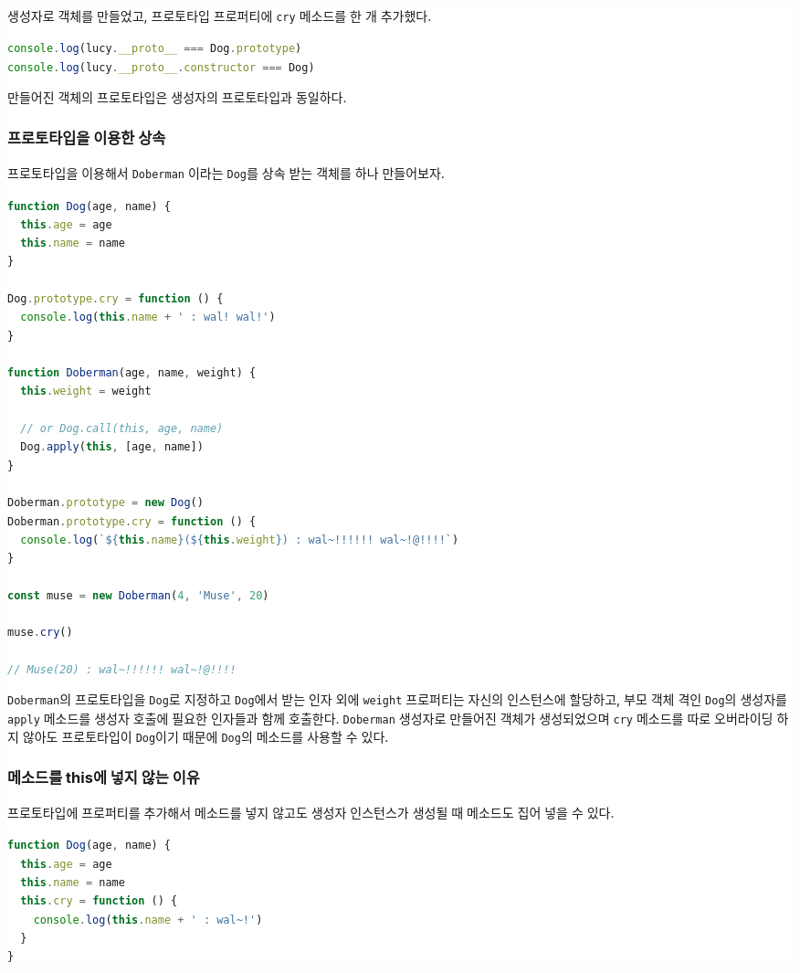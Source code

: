 생성자로 객체를 만들었고, 프로토타입 프로퍼티에 `cry` 메소드를 한 개 추가했다.

```js
console.log(lucy.__proto__ === Dog.prototype)
console.log(lucy.__proto__.constructor === Dog)
```

만들어진 객체의 프로토타입은 생성자의 프로토타입과 동일하다.

### 프로토타입을 이용한 상속

프로토타입을 이용해서 `Doberman` 이라는 `Dog`를 상속 받는 객체를 하나 만들어보자.

```js
function Dog(age, name) {
  this.age = age
  this.name = name
}

Dog.prototype.cry = function () {
  console.log(this.name + ' : wal! wal!')
}

function Doberman(age, name, weight) {
  this.weight = weight

  // or Dog.call(this, age, name)
  Dog.apply(this, [age, name])
}

Doberman.prototype = new Dog()
Doberman.prototype.cry = function () {
  console.log(`${this.name}(${this.weight}) : wal~!!!!!! wal~!@!!!!`)
}

const muse = new Doberman(4, 'Muse', 20)

muse.cry()

// Muse(20) : wal~!!!!!! wal~!@!!!!
```

`Doberman`의 프로토타입을 `Dog`로 지정하고 `Dog`에서 받는 인자 외에 `weight` 프로퍼티는 자신의 인스턴스에 할당하고, 부모 객체 격인 `Dog`의 생성자를 `apply` 메소드를 생성자 호출에 필요한 인자들과 함께 호출한다. `Doberman` 생성자로 만들어진 객체가 생성되었으며 `cry` 메소드를 따로 오버라이딩 하지 않아도 프로토타입이 `Dog`이기 때문에 `Dog`의 메소드를 사용할 수 있다.

### 메소드를 this에 넣지 않는 이유

프로토타입에 프로퍼티를 추가해서 메소드를 넣지 않고도 생성자 인스턴스가 생성될 때 메소드도 집어 넣을 수 있다.

```js
function Dog(age, name) {
  this.age = age
  this.name = name
  this.cry = function () {
    console.log(this.name + ' : wal~!')
  }
}
```

